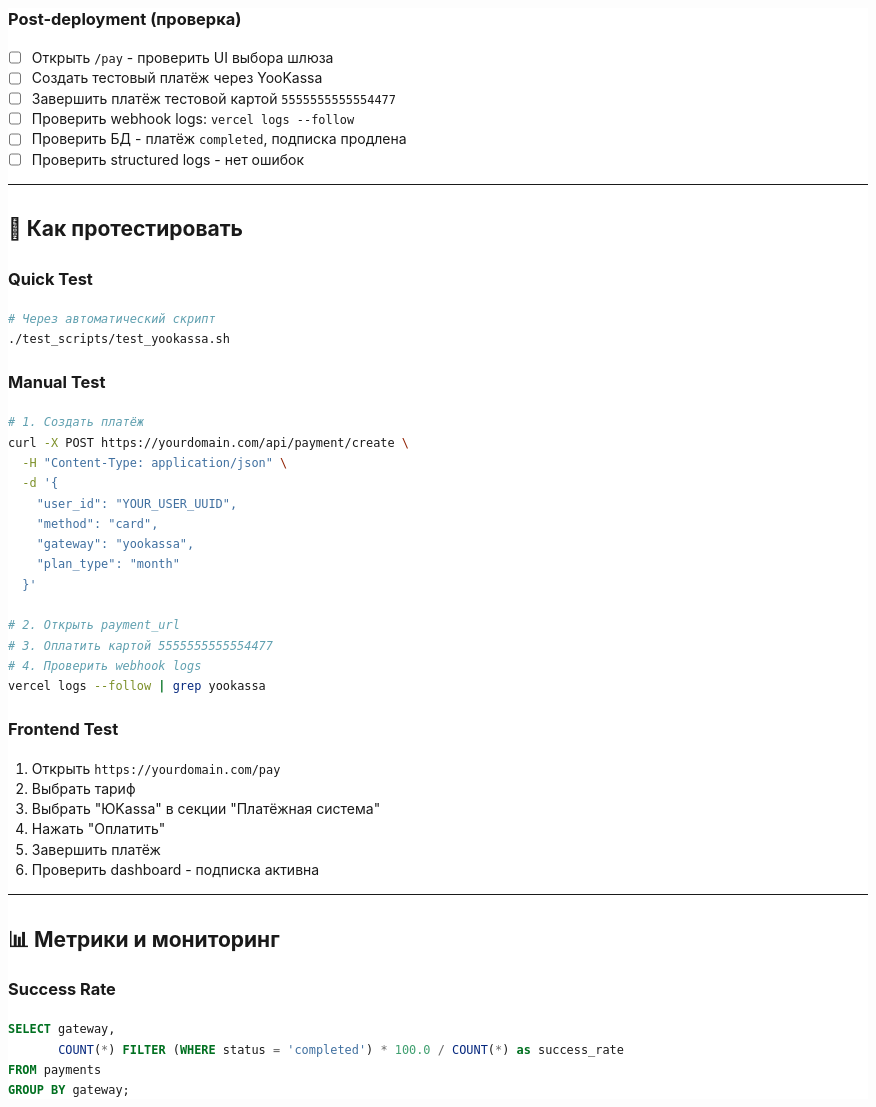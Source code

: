 ### Post-deployment (проверка)
- [ ] Открыть `/pay` - проверить UI выбора шлюза
- [ ] Создать тестовый платёж через YooKassa
- [ ] Завершить платёж тестовой картой `5555555555554477`
- [ ] Проверить webhook logs: `vercel logs --follow`
- [ ] Проверить БД - платёж `completed`, подписка продлена
- [ ] Проверить structured logs - нет ошибок

---

## 🧪 Как протестировать

### Quick Test
```bash
# Через автоматический скрипт
./test_scripts/test_yookassa.sh
```

### Manual Test
```bash
# 1. Создать платёж
curl -X POST https://yourdomain.com/api/payment/create \
  -H "Content-Type: application/json" \
  -d '{
    "user_id": "YOUR_USER_UUID",
    "method": "card",
    "gateway": "yookassa",
    "plan_type": "month"
  }'

# 2. Открыть payment_url
# 3. Оплатить картой 5555555555554477
# 4. Проверить webhook logs
vercel logs --follow | grep yookassa
```

### Frontend Test
1. Открыть `https://yourdomain.com/pay`
2. Выбрать тариф
3. Выбрать "ЮKassa" в секции "Платёжная система"
4. Нажать "Оплатить"
5. Завершить платёж
6. Проверить dashboard - подписка активна

---

## 📊 Метрики и мониторинг

### Success Rate
```sql
SELECT gateway, 
       COUNT(*) FILTER (WHERE status = 'completed') * 100.0 / COUNT(*) as success_rate
FROM payments
GROUP BY gateway;
```
